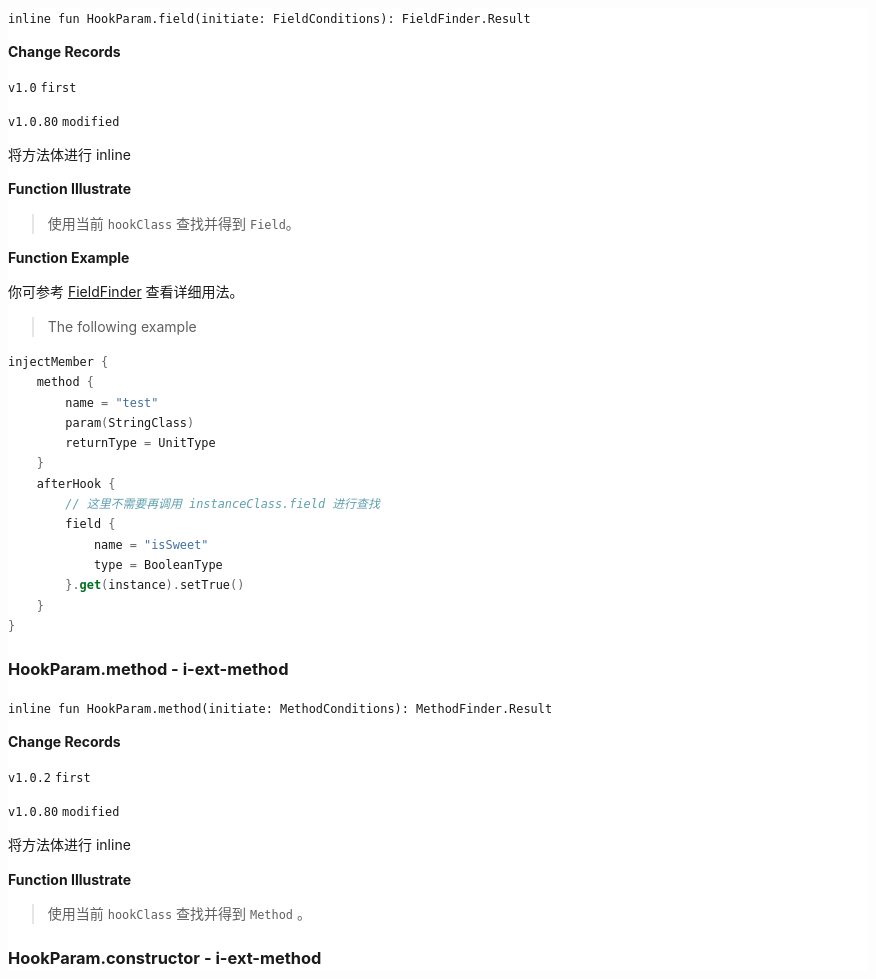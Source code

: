 ```kotlin:no-line-numbers
inline fun HookParam.field(initiate: FieldConditions): FieldFinder.Result
```

**Change Records**

`v1.0` `first`

`v1.0.80` `modified`

将方法体进行 inline

**Function Illustrate**

> 使用当前 `hookClass` 查找并得到 `Field`。

**Function Example**

你可参考 [FieldFinder](finder/members/FieldFinder) 查看详细用法。

> The following example

```kotlin
injectMember {
    method {
        name = "test"
        param(StringClass)
        returnType = UnitType
    }
    afterHook {
        // 这里不需要再调用 instanceClass.field 进行查找
        field {
            name = "isSweet"
            type = BooleanType
        }.get(instance).setTrue()
    }
}
```

### HookParam.method <span class="symbol">- i-ext-method</span>

```kotlin:no-line-numbers
inline fun HookParam.method(initiate: MethodConditions): MethodFinder.Result
```

**Change Records**

`v1.0.2` `first`

`v1.0.80` `modified`

将方法体进行 inline

**Function Illustrate**

> 使用当前 `hookClass` 查找并得到 `Method` 。

### HookParam.constructor <span class="symbol">- i-ext-method</span>
